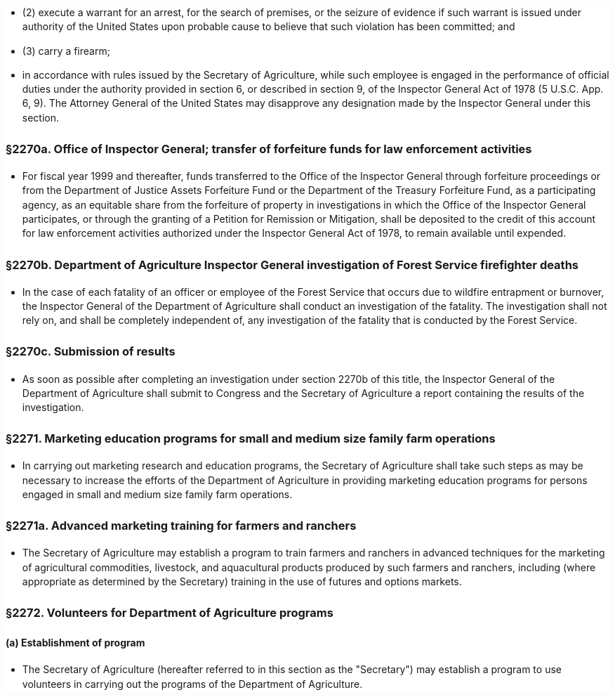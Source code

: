   * (2) execute a warrant for an arrest, for the search of premises, or the seizure of evidence if such warrant is issued under authority of the United States upon probable cause to believe that such violation has been committed; and

  * (3) carry a firearm;


* in accordance with rules issued by the Secretary of Agriculture, while such employee is engaged in the performance of official duties under the authority provided in section 6, or described in section 9, of the Inspector General Act of 1978 (5 U.S.C. App. 6, 9). The Attorney General of the United States may disapprove any designation made by the Inspector General under this section.

### §2270a. Office of Inspector General; transfer of forfeiture funds for law enforcement activities
* For fiscal year 1999 and thereafter, funds transferred to the Office of the Inspector General through forfeiture proceedings or from the Department of Justice Assets Forfeiture Fund or the Department of the Treasury Forfeiture Fund, as a participating agency, as an equitable share from the forfeiture of property in investigations in which the Office of the Inspector General participates, or through the granting of a Petition for Remission or Mitigation, shall be deposited to the credit of this account for law enforcement activities authorized under the Inspector General Act of 1978, to remain available until expended.

### §2270b. Department of Agriculture Inspector General investigation of Forest Service firefighter deaths
* In the case of each fatality of an officer or employee of the Forest Service that occurs due to wildfire entrapment or burnover, the Inspector General of the Department of Agriculture shall conduct an investigation of the fatality. The investigation shall not rely on, and shall be completely independent of, any investigation of the fatality that is conducted by the Forest Service.

### §2270c. Submission of results
* As soon as possible after completing an investigation under section 2270b of this title, the Inspector General of the Department of Agriculture shall submit to Congress and the Secretary of Agriculture a report containing the results of the investigation.

### §2271. Marketing education programs for small and medium size family farm operations
* In carrying out marketing research and education programs, the Secretary of Agriculture shall take such steps as may be necessary to increase the efforts of the Department of Agriculture in providing marketing education programs for persons engaged in small and medium size family farm operations.

### §2271a. Advanced marketing training for farmers and ranchers
* The Secretary of Agriculture may establish a program to train farmers and ranchers in advanced techniques for the marketing of agricultural commodities, livestock, and aquacultural products produced by such farmers and ranchers, including (where appropriate as determined by the Secretary) training in the use of futures and options markets.

### §2272. Volunteers for Department of Agriculture programs
#### (a) Establishment of program
* The Secretary of Agriculture (hereafter referred to in this section as the "Secretary") may establish a program to use volunteers in carrying out the programs of the Department of Agriculture.
